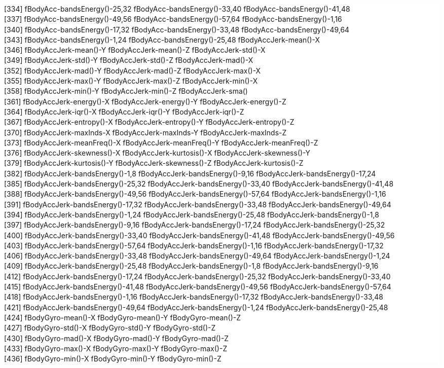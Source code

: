 [334] fBodyAcc-bandsEnergy()-25,32         fBodyAcc-bandsEnergy()-33,40         fBodyAcc-bandsEnergy()-41,48        
[337] fBodyAcc-bandsEnergy()-49,56         fBodyAcc-bandsEnergy()-57,64         fBodyAcc-bandsEnergy()-1,16         
[340] fBodyAcc-bandsEnergy()-17,32         fBodyAcc-bandsEnergy()-33,48         fBodyAcc-bandsEnergy()-49,64        
[343] fBodyAcc-bandsEnergy()-1,24          fBodyAcc-bandsEnergy()-25,48         fBodyAccJerk-mean()-X               
[346] fBodyAccJerk-mean()-Y                fBodyAccJerk-mean()-Z                fBodyAccJerk-std()-X                
[349] fBodyAccJerk-std()-Y                 fBodyAccJerk-std()-Z                 fBodyAccJerk-mad()-X                
[352] fBodyAccJerk-mad()-Y                 fBodyAccJerk-mad()-Z                 fBodyAccJerk-max()-X                
[355] fBodyAccJerk-max()-Y                 fBodyAccJerk-max()-Z                 fBodyAccJerk-min()-X                
[358] fBodyAccJerk-min()-Y                 fBodyAccJerk-min()-Z                 fBodyAccJerk-sma()                  
[361] fBodyAccJerk-energy()-X              fBodyAccJerk-energy()-Y              fBodyAccJerk-energy()-Z             
[364] fBodyAccJerk-iqr()-X                 fBodyAccJerk-iqr()-Y                 fBodyAccJerk-iqr()-Z                
[367] fBodyAccJerk-entropy()-X             fBodyAccJerk-entropy()-Y             fBodyAccJerk-entropy()-Z            
[370] fBodyAccJerk-maxInds-X               fBodyAccJerk-maxInds-Y               fBodyAccJerk-maxInds-Z              
[373] fBodyAccJerk-meanFreq()-X            fBodyAccJerk-meanFreq()-Y            fBodyAccJerk-meanFreq()-Z           
[376] fBodyAccJerk-skewness()-X            fBodyAccJerk-kurtosis()-X            fBodyAccJerk-skewness()-Y           
[379] fBodyAccJerk-kurtosis()-Y            fBodyAccJerk-skewness()-Z            fBodyAccJerk-kurtosis()-Z           
[382] fBodyAccJerk-bandsEnergy()-1,8       fBodyAccJerk-bandsEnergy()-9,16      fBodyAccJerk-bandsEnergy()-17,24    
[385] fBodyAccJerk-bandsEnergy()-25,32     fBodyAccJerk-bandsEnergy()-33,40     fBodyAccJerk-bandsEnergy()-41,48    
[388] fBodyAccJerk-bandsEnergy()-49,56     fBodyAccJerk-bandsEnergy()-57,64     fBodyAccJerk-bandsEnergy()-1,16     
[391] fBodyAccJerk-bandsEnergy()-17,32     fBodyAccJerk-bandsEnergy()-33,48     fBodyAccJerk-bandsEnergy()-49,64    
[394] fBodyAccJerk-bandsEnergy()-1,24      fBodyAccJerk-bandsEnergy()-25,48     fBodyAccJerk-bandsEnergy()-1,8      
[397] fBodyAccJerk-bandsEnergy()-9,16      fBodyAccJerk-bandsEnergy()-17,24     fBodyAccJerk-bandsEnergy()-25,32    
[400] fBodyAccJerk-bandsEnergy()-33,40     fBodyAccJerk-bandsEnergy()-41,48     fBodyAccJerk-bandsEnergy()-49,56    
[403] fBodyAccJerk-bandsEnergy()-57,64     fBodyAccJerk-bandsEnergy()-1,16      fBodyAccJerk-bandsEnergy()-17,32    
[406] fBodyAccJerk-bandsEnergy()-33,48     fBodyAccJerk-bandsEnergy()-49,64     fBodyAccJerk-bandsEnergy()-1,24     
[409] fBodyAccJerk-bandsEnergy()-25,48     fBodyAccJerk-bandsEnergy()-1,8       fBodyAccJerk-bandsEnergy()-9,16     
[412] fBodyAccJerk-bandsEnergy()-17,24     fBodyAccJerk-bandsEnergy()-25,32     fBodyAccJerk-bandsEnergy()-33,40    
[415] fBodyAccJerk-bandsEnergy()-41,48     fBodyAccJerk-bandsEnergy()-49,56     fBodyAccJerk-bandsEnergy()-57,64    
[418] fBodyAccJerk-bandsEnergy()-1,16      fBodyAccJerk-bandsEnergy()-17,32     fBodyAccJerk-bandsEnergy()-33,48    
[421] fBodyAccJerk-bandsEnergy()-49,64     fBodyAccJerk-bandsEnergy()-1,24      fBodyAccJerk-bandsEnergy()-25,48    
[424] fBodyGyro-mean()-X                   fBodyGyro-mean()-Y                   fBodyGyro-mean()-Z                  
[427] fBodyGyro-std()-X                    fBodyGyro-std()-Y                    fBodyGyro-std()-Z                   
[430] fBodyGyro-mad()-X                    fBodyGyro-mad()-Y                    fBodyGyro-mad()-Z                   
[433] fBodyGyro-max()-X                    fBodyGyro-max()-Y                    fBodyGyro-max()-Z                   
[436] fBodyGyro-min()-X                    fBodyGyro-min()-Y                    fBodyGyro-min()-Z                   